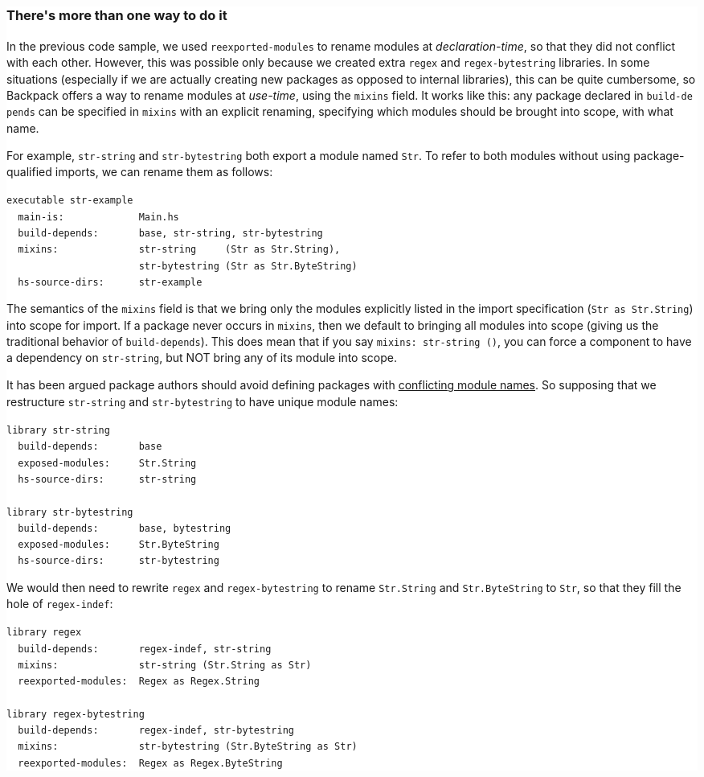 ### There's more than one way to do it

In the previous code sample, we used `reexported-modules` to rename modules at *declaration-time*, so that they did not conflict with each other. However, this was possible only because we created extra `regex` and `regex-bytestring` libraries. In some situations (especially if we are actually creating new packages as opposed to internal libraries), this can be quite cumbersome, so Backpack offers a way to rename modules at *use-time*, using the `mixins` field. It works like this: any package declared in `build-depends` can be specified in `mixins` with an explicit renaming, specifying which modules should be brought into scope, with what name.

For example, `str-string` and `str-bytestring` both export a module named `Str`. To refer to both modules without using package-qualified imports, we can rename them as follows:

```
executable str-example
  main-is:             Main.hs
  build-depends:       base, str-string, str-bytestring
  mixins:              str-string     (Str as Str.String),
                       str-bytestring (Str as Str.ByteString)
  hs-source-dirs:      str-example

```

The semantics of the `mixins` field is that we bring only the modules explicitly listed in the import specification (`Str as Str.String`) into scope for import. If a package never occurs in `mixins`, then we default to bringing all modules into scope (giving us the traditional behavior of `build-depends`). This does mean that if you say `mixins: str-string ()`, you can force a component to have a dependency on `str-string`, but NOT bring any of its module into scope.

It has been argued package authors should avoid defining packages with [conflicting module names](http://www.snoyman.com/blog/2017/01/conflicting-module-names). So supposing that we restructure `str-string` and `str-bytestring` to have unique module names:

```
library str-string
  build-depends:       base
  exposed-modules:     Str.String
  hs-source-dirs:      str-string

library str-bytestring
  build-depends:       base, bytestring
  exposed-modules:     Str.ByteString
  hs-source-dirs:      str-bytestring

```

We would then need to rewrite `regex` and `regex-bytestring` to rename `Str.String` and `Str.ByteString` to `Str`, so that they fill the hole of `regex-indef`:

```
library regex
  build-depends:       regex-indef, str-string
  mixins:              str-string (Str.String as Str)
  reexported-modules:  Regex as Regex.String

library regex-bytestring
  build-depends:       regex-indef, str-bytestring
  mixins:              str-bytestring (Str.ByteString as Str)
  reexported-modules:  Regex as Regex.ByteString

```
